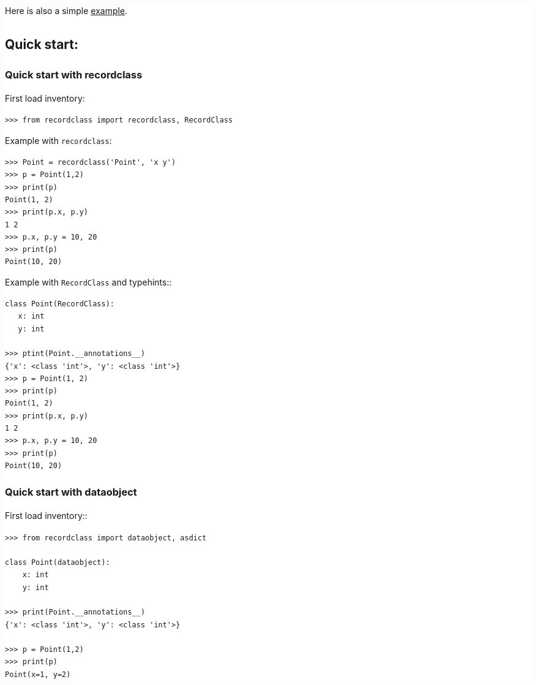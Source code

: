 Here is also a simple [example](http://nbviewer.ipython.org/urls/bitbucket.org/intellimath/recordclass/raw/default/examples/what_is_recordclass.ipynb).

## Quick start:
    
### Quick start with recordclass

First load inventory:

    >>> from recordclass import recordclass, RecordClass

Example with `recordclass`:

    >>> Point = recordclass('Point', 'x y')
    >>> p = Point(1,2)
    >>> print(p)
    Point(1, 2)
    >>> print(p.x, p.y)
    1 2
    >>> p.x, p.y = 10, 20
    >>> print(p)
    Point(10, 20)
    
Example with `RecordClass` and typehints::

    class Point(RecordClass):
       x: int
       y: int

    >>> ptint(Point.__annotations__)
    {'x': <class 'int'>, 'y': <class 'int'>}
    >>> p = Point(1, 2)
    >>> print(p)
    Point(1, 2)
    >>> print(p.x, p.y)
    1 2
    >>> p.x, p.y = 10, 20
    >>> print(p)
    Point(10, 20)
    
### Quick start with dataobject

First load inventory::

    >>> from recordclass import dataobject, asdict
    
    class Point(dataobject):
        x: int
        y: int
        
    >>> print(Point.__annotations__)
    {'x': <class 'int'>, 'y': <class 'int'>}

    >>> p = Point(1,2)
    >>> print(p)
    Point(x=1, y=2)
    